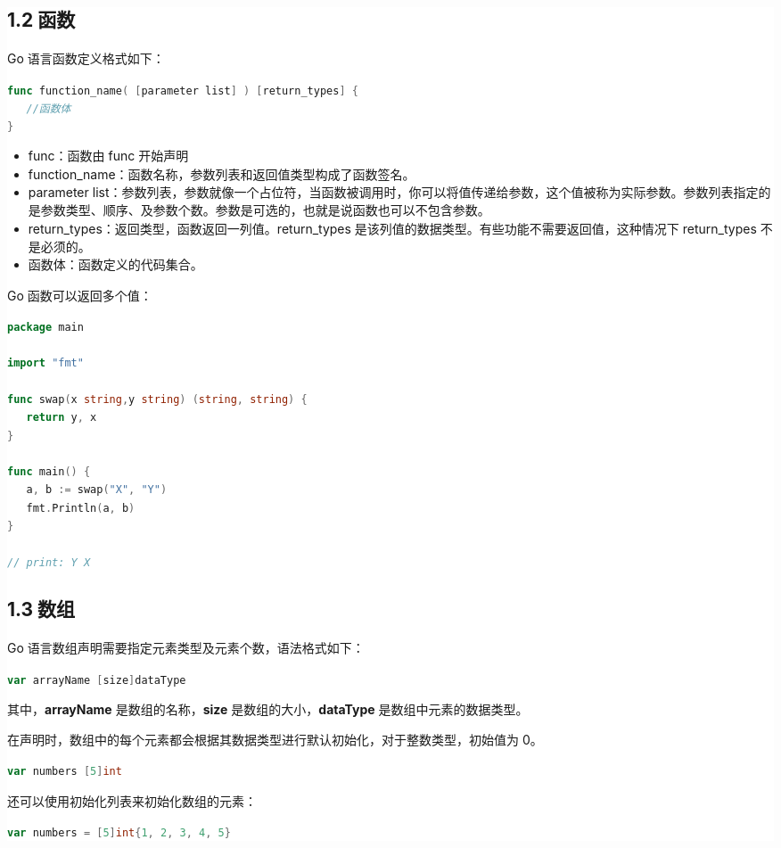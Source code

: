 ## 1.2 函数

Go 语言函数定义格式如下：

```go
func function_name( [parameter list] ) [return_types] {
   //函数体
}
```

- func：函数由 func 开始声明
- function_name：函数名称，参数列表和返回值类型构成了函数签名。
- parameter list：参数列表，参数就像一个占位符，当函数被调用时，你可以将值传递给参数，这个值被称为实际参数。参数列表指定的是参数类型、顺序、及参数个数。参数是可选的，也就是说函数也可以不包含参数。
- return_types：返回类型，函数返回一列值。return_types 是该列值的数据类型。有些功能不需要返回值，这种情况下 return_types 不是必须的。
- 函数体：函数定义的代码集合。

Go 函数可以返回多个值：

```go
package main

import "fmt"

func swap(x string,y string) (string, string) {
   return y, x
}

func main() {
   a, b := swap("X", "Y")
   fmt.Println(a, b)
}

// print: Y X
```

## 1.3 数组

Go 语言数组声明需要指定元素类型及元素个数，语法格式如下：

```go
var arrayName [size]dataType
```

其中，**arrayName** 是数组的名称，**size** 是数组的大小，**dataType** 是数组中元素的数据类型。

在声明时，数组中的每个元素都会根据其数据类型进行默认初始化，对于整数类型，初始值为 0。

```go
var numbers [5]int
```

还可以使用初始化列表来初始化数组的元素：

```go
var numbers = [5]int{1, 2, 3, 4, 5}
```
